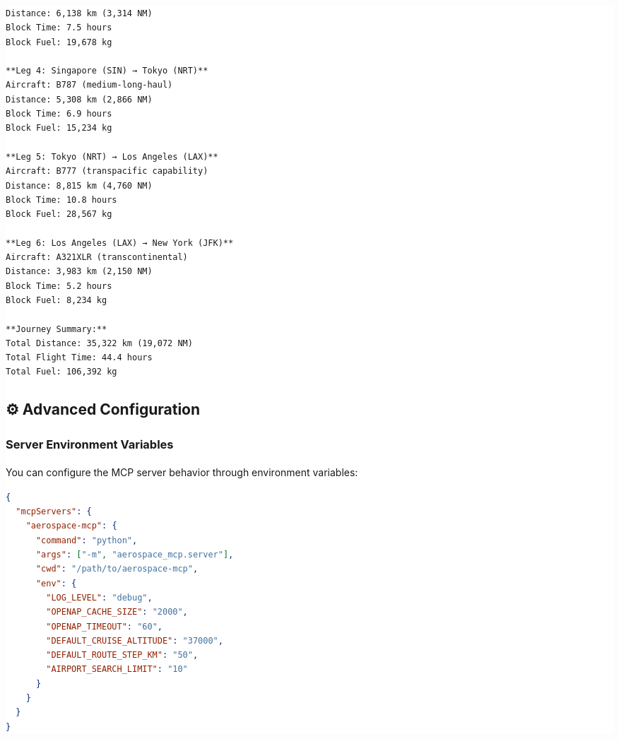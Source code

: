 ```
Distance: 6,138 km (3,314 NM)
Block Time: 7.5 hours
Block Fuel: 19,678 kg

**Leg 4: Singapore (SIN) → Tokyo (NRT)**
Aircraft: B787 (medium-long-haul)
Distance: 5,308 km (2,866 NM)
Block Time: 6.9 hours
Block Fuel: 15,234 kg

**Leg 5: Tokyo (NRT) → Los Angeles (LAX)**
Aircraft: B777 (transpacific capability)
Distance: 8,815 km (4,760 NM)
Block Time: 10.8 hours
Block Fuel: 28,567 kg

**Leg 6: Los Angeles (LAX) → New York (JFK)**
Aircraft: A321XLR (transcontinental)
Distance: 3,983 km (2,150 NM)
Block Time: 5.2 hours
Block Fuel: 8,234 kg

**Journey Summary:**
Total Distance: 35,322 km (19,072 NM)
Total Flight Time: 44.4 hours
Total Fuel: 106,392 kg
```

## ⚙️ Advanced Configuration

### Server Environment Variables

You can configure the MCP server behavior through environment variables:

```json
{
  "mcpServers": {
    "aerospace-mcp": {
      "command": "python",
      "args": ["-m", "aerospace_mcp.server"],
      "cwd": "/path/to/aerospace-mcp",
      "env": {
        "LOG_LEVEL": "debug",
        "OPENAP_CACHE_SIZE": "2000",
        "OPENAP_TIMEOUT": "60",
        "DEFAULT_CRUISE_ALTITUDE": "37000",
        "DEFAULT_ROUTE_STEP_KM": "50",
        "AIRPORT_SEARCH_LIMIT": "10"
      }
    }
  }
}
```
